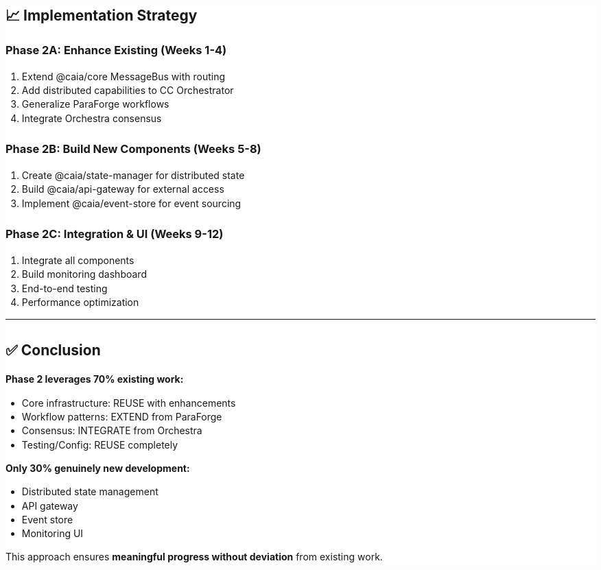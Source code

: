 
## 📈 Implementation Strategy

### Phase 2A: Enhance Existing (Weeks 1-4)
1. Extend @caia/core MessageBus with routing
2. Add distributed capabilities to CC Orchestrator
3. Generalize ParaForge workflows
4. Integrate Orchestra consensus

### Phase 2B: Build New Components (Weeks 5-8)
1. Create @caia/state-manager for distributed state
2. Build @caia/api-gateway for external access
3. Implement @caia/event-store for event sourcing

### Phase 2C: Integration & UI (Weeks 9-12)
1. Integrate all components
2. Build monitoring dashboard
3. End-to-end testing
4. Performance optimization

---

## ✅ Conclusion

**Phase 2 leverages 70% existing work:**
- Core infrastructure: REUSE with enhancements
- Workflow patterns: EXTEND from ParaForge
- Consensus: INTEGRATE from Orchestra
- Testing/Config: REUSE completely

**Only 30% genuinely new development:**
- Distributed state management
- API gateway
- Event store
- Monitoring UI

This approach ensures **meaningful progress without deviation** from existing work.